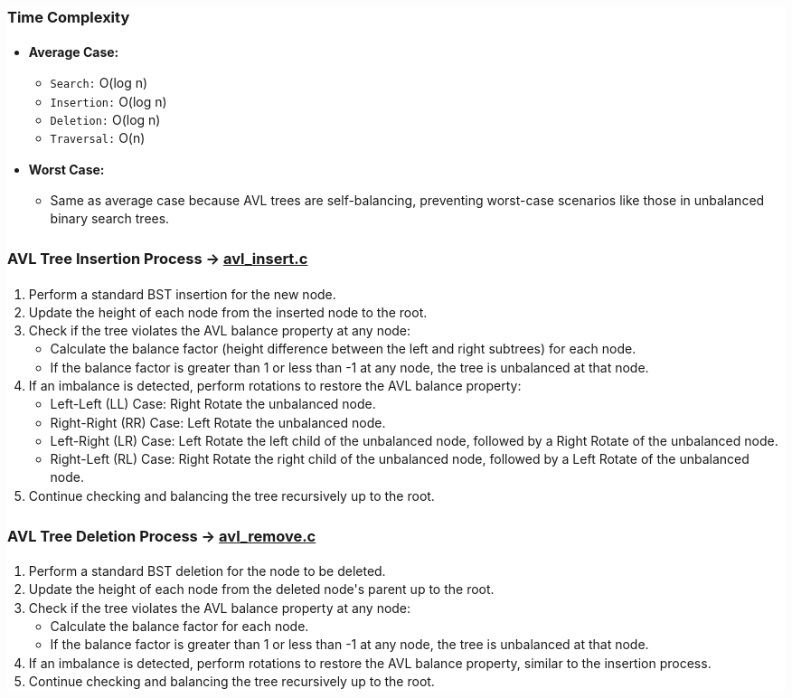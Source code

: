 ### Time Complexity

- **Average Case:**
  - `Search:` O(log n)
  - `Insertion:` O(log n)
  - `Deletion:` O(log n)
  - `Traversal:` O(n)

- **Worst Case:**
  - Same as average case because AVL trees are self-balancing, preventing worst-case scenarios like those in unbalanced binary search trees.


### AVL Tree Insertion Process -> [avl_insert.c](./121-avl_insert.c)

  1. Perform a standard BST insertion for the new node.
  2. Update the height of each node from the inserted node
     to the root.
  3. Check if the tree violates the AVL balance property at
     any node:
     - Calculate the balance factor (height difference
       between the left and right subtrees) for each node.
     - If the balance factor is greater than 1 or less than -1
       at any node, the tree is unbalanced at that node.
  4. If an imbalance is detected, perform rotations to restore
     the AVL balance property:
     - Left-Left (LL) Case: Right Rotate the unbalanced node.
     - Right-Right (RR) Case: Left Rotate the unbalanced node.
     - Left-Right (LR) Case: Left Rotate the left child of the
       unbalanced node, followed by a Right Rotate of the
       unbalanced node.
     - Right-Left (RL) Case: Right Rotate the right child of
       the unbalanced node, followed by a Left Rotate of the
       unbalanced node.
  5. Continue checking and balancing the tree recursively
     up to the root.
 
 
### AVL Tree Deletion Process  -> [avl_remove.c](./123-avl_remove.c)

  1. Perform a standard BST deletion for the node to be deleted.
  2. Update the height of each node from the deleted node's parent
     up to the root.
  3. Check if the tree violates the AVL balance property at any
     node:
     - Calculate the balance factor for each node.
     - If the balance factor is greater than 1 or less than -1
       at any node, the tree is unbalanced at that node.
  4. If an imbalance is detected, perform rotations to restore
     the AVL balance property, similar to the insertion process.
  5. Continue checking and balancing the tree recursively
     up to the root.
 